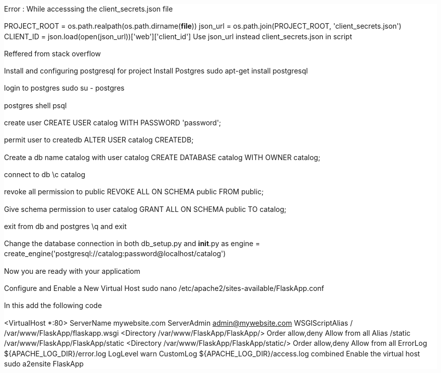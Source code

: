 Error : While accesssing the client_secrets.json file

PROJECT_ROOT = os.path.realpath(os.path.dirname(__file__))
json_url = os.path.join(PROJECT_ROOT, 'client_secrets.json')
CLIENT_ID = json.load(open(json_url))['web']['client_id']
Use json_url instead client_secrets.json in script

Reffered from stack overflow

Install and configuring postgresql for project
Install Postgres sudo apt-get install postgresql

login to postgres sudo su - postgres

postgres shell psql

create user CREATE USER catalog WITH PASSWORD 'password';

permit user to createdb ALTER USER catalog CREATEDB;

Create a db name catalog with user catalog CREATE DATABASE catalog WITH OWNER catalog;

connect to db \c catalog

revoke all permission to public REVOKE ALL ON SCHEMA public FROM public;

Give schema permission to user catalog GRANT ALL ON SCHEMA public TO catalog;

exit from db and postgres \q and exit

Change the database connection in both db_setup.py and __init__.py as engine = create_engine('postgresql://catalog:password@localhost/catalog')

Now you are ready with your applicatiom

Configure and Enable a New Virtual Host
sudo nano /etc/apache2/sites-available/FlaskApp.conf

In this add the following code

<VirtualHost *:80>
 	ServerName mywebsite.com
 	ServerAdmin admin@mywebsite.com
 	WSGIScriptAlias / /var/www/FlaskApp/flaskapp.wsgi
 	<Directory /var/www/FlaskApp/FlaskApp/>
 		Order allow,deny
 		Allow from all
 	</Directory>
 	Alias /static /var/www/FlaskApp/FlaskApp/static
 	<Directory /var/www/FlaskApp/FlaskApp/static/>
 		Order allow,deny
 		Allow from all
 	</Directory>
 	ErrorLog ${APACHE_LOG_DIR}/error.log
 	LogLevel warn
 	CustomLog ${APACHE_LOG_DIR}/access.log combined
</VirtualHost>
Enable the virtual host sudo a2ensite FlaskApp
